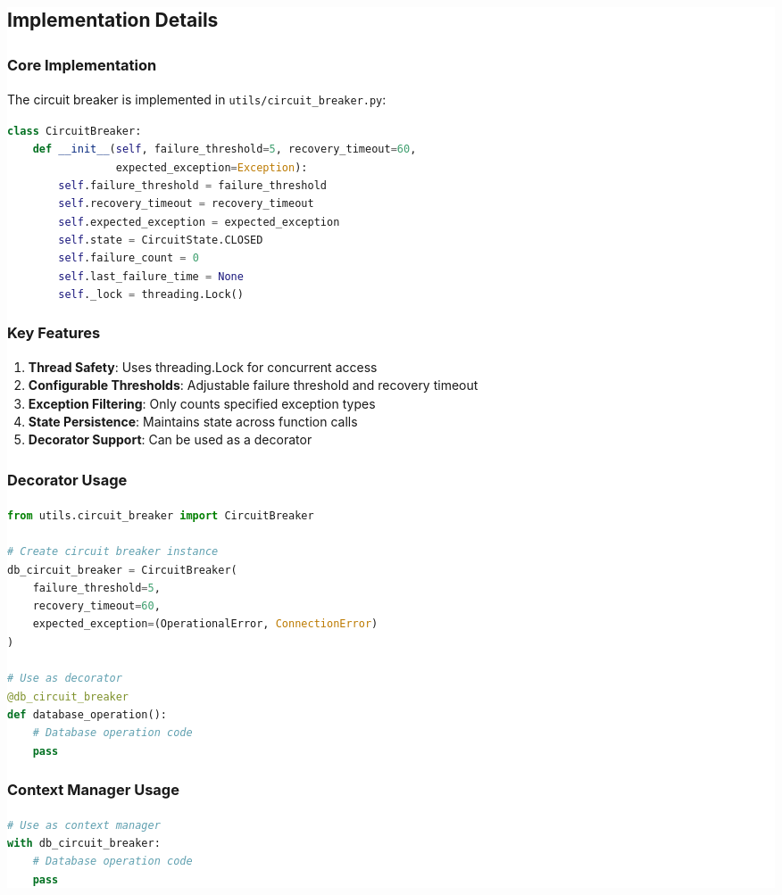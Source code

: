 ## Implementation Details

### Core Implementation

The circuit breaker is implemented in `utils/circuit_breaker.py`:

```python
class CircuitBreaker:
    def __init__(self, failure_threshold=5, recovery_timeout=60,
                 expected_exception=Exception):
        self.failure_threshold = failure_threshold
        self.recovery_timeout = recovery_timeout
        self.expected_exception = expected_exception
        self.state = CircuitState.CLOSED
        self.failure_count = 0
        self.last_failure_time = None
        self._lock = threading.Lock()
```

### Key Features

1. **Thread Safety**: Uses threading.Lock for concurrent access
2. **Configurable Thresholds**: Adjustable failure threshold and recovery timeout
3. **Exception Filtering**: Only counts specified exception types
4. **State Persistence**: Maintains state across function calls
5. **Decorator Support**: Can be used as a decorator

### Decorator Usage

```python
from utils.circuit_breaker import CircuitBreaker

# Create circuit breaker instance
db_circuit_breaker = CircuitBreaker(
    failure_threshold=5,
    recovery_timeout=60,
    expected_exception=(OperationalError, ConnectionError)
)

# Use as decorator
@db_circuit_breaker
def database_operation():
    # Database operation code
    pass
```

### Context Manager Usage

```python
# Use as context manager
with db_circuit_breaker:
    # Database operation code
    pass
```
